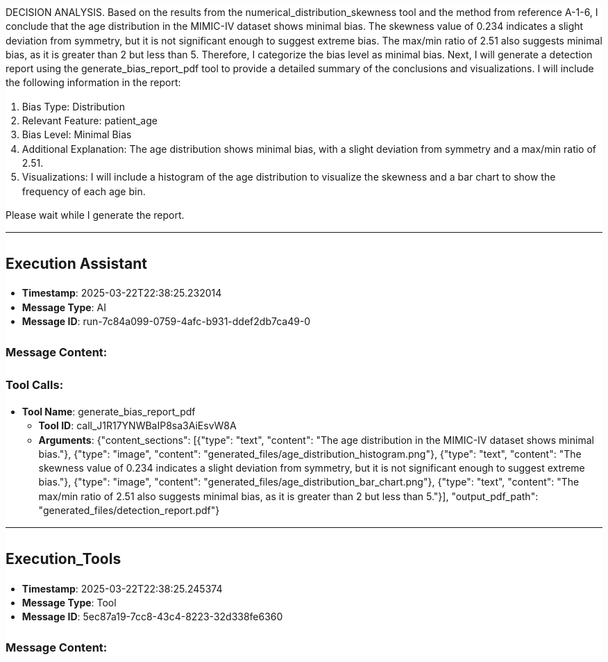 DECISION ANALYSIS.
Based on the results from the numerical_distribution_skewness tool and the method from reference A-1-6, I conclude that the age distribution in the MIMIC-IV dataset shows minimal bias.
The skewness value of 0.234 indicates a slight deviation from symmetry, but it is not significant enough to suggest extreme bias.
The max/min ratio of 2.51 also suggests minimal bias, as it is greater than 2 but less than 5.
Therefore, I categorize the bias level as minimal bias.
Next, I will generate a detection report using the generate_bias_report_pdf tool to provide a detailed summary of the conclusions and visualizations.
I will include the following information in the report:
1. Bias Type: Distribution
2. Relevant Feature: patient_age
3. Bias Level: Minimal Bias
4. Additional Explanation: The age distribution shows minimal bias, with a slight deviation from symmetry and a max/min ratio of 2.51.
5. Visualizations: I will include a histogram of the age distribution to visualize the skewness and a bar chart to show the frequency of each age bin.

Please wait while I generate the report.


---

## Execution Assistant
- **Timestamp**: 2025-03-22T22:38:25.232014
- **Message Type**: AI
- **Message ID**: run-7c84a099-0759-4afc-b931-ddef2db7ca49-0

### Message Content:



### Tool Calls:
- **Tool Name**: generate_bias_report_pdf
  - **Tool ID**: call_J1R17YNWBaIP8sa3AiEsvW8A
  - **Arguments**: {"content_sections": [{"type": "text", "content": "The age distribution in the MIMIC-IV dataset shows minimal bias."}, {"type": "image", "content": "generated_files/age_distribution_histogram.png"}, {"type": "text", "content": "The skewness value of 0.234 indicates a slight deviation from symmetry, but it is not significant enough to suggest extreme bias."}, {"type": "image", "content": "generated_files/age_distribution_bar_chart.png"}, {"type": "text", "content": "The max/min ratio of 2.51 also suggests minimal bias, as it is greater than 2 but less than 5."}], "output_pdf_path": "generated_files/detection_report.pdf"}

---

## Execution_Tools
- **Timestamp**: 2025-03-22T22:38:25.245374
- **Message Type**: Tool
- **Message ID**: 5ec87a19-7cc8-43c4-8223-32d338fe6360

### Message Content:
